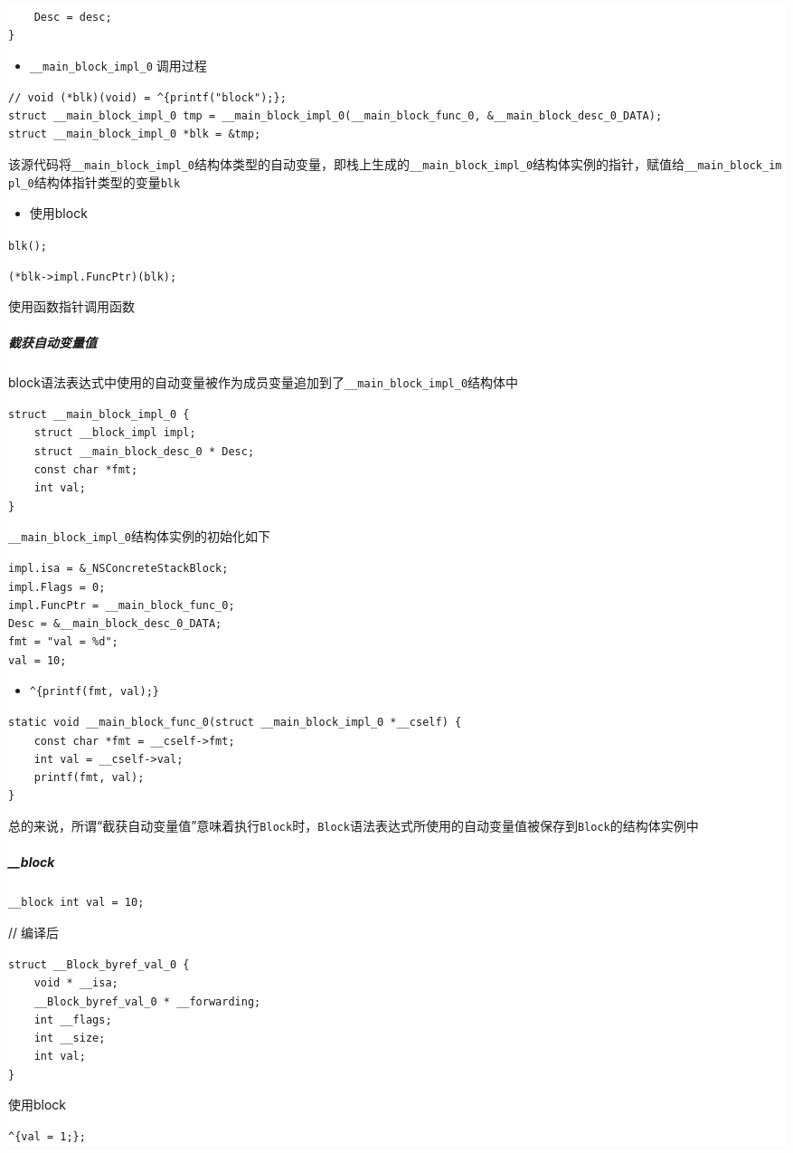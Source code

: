 ```
    Desc = desc;
}
```
- `__main_block_impl_0` 调用过程
```
// void (*blk)(void) = ^{printf("block");};
struct __main_block_impl_0 tmp = __main_block_impl_0(__main_block_func_0, &__main_block_desc_0_DATA);
struct __main_block_impl_0 *blk = &tmp;
```
该源代码将`__main_block_impl_0`结构体类型的自动变量，即栈上生成的`__main_block_impl_0`结构体实例的指针，赋值给`__main_block_impl_0`结构体指针类型的变量`blk`
- 使用block
```
blk();
```
```
(*blk->impl.FuncPtr)(blk);
```
使用函数指针调用函数

##### 截获自动变量值
block语法表达式中使用的自动变量被作为成员变量追加到了`__main_block_impl_0`结构体中
```
struct __main_block_impl_0 {
    struct __block_impl impl;
    struct __main_block_desc_0 * Desc;
    const char *fmt;
    int val;
}
```
`__main_block_impl_0`结构体实例的初始化如下
```
impl.isa = &_NSConcreteStackBlock;
impl.Flags = 0;
impl.FuncPtr = __main_block_func_0;
Desc = &__main_block_desc_0_DATA;
fmt = "val = %d";
val = 10;
```
- `^{printf(fmt, val);}`
```
static void __main_block_func_0(struct __main_block_impl_0 *__cself) {
    const char *fmt = __cself->fmt;
    int val = __cself->val;
    printf(fmt, val);
}
```
总的来说，所谓“截获自动变量值”意味着执行`Block`时，`Block`语法表达式所使用的自动变量值被保存到`Block`的结构体实例中
##### __block
```
__block int val = 10;
```
// 编译后
```
struct __Block_byref_val_0 {
    void * __isa;
    __Block_byref_val_0 * __forwarding;
    int __flags;
    int __size;
    int val;
}
```
使用block
```
^{val = 1;};
```